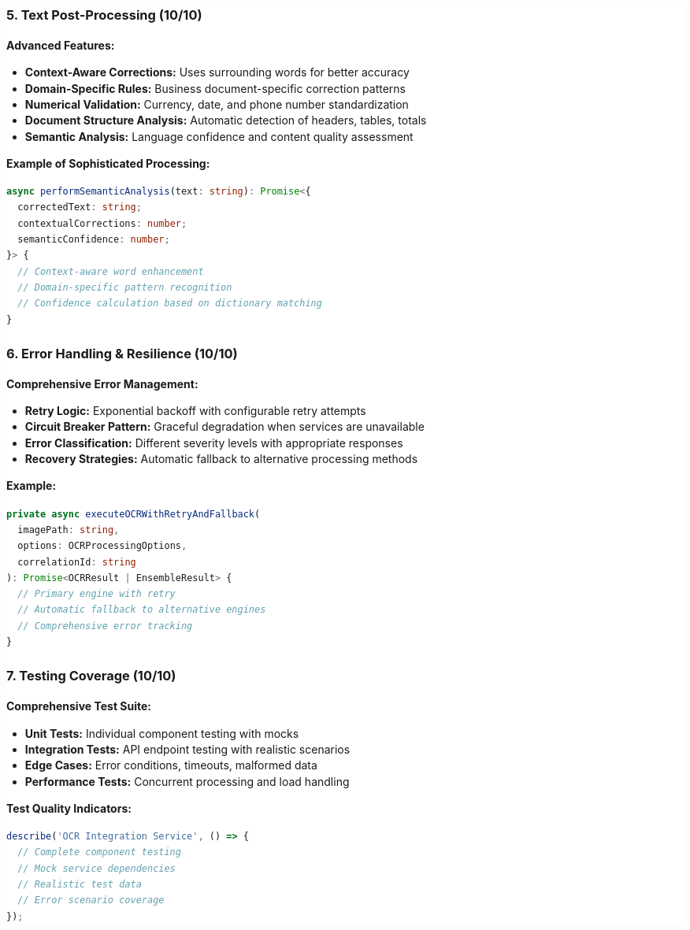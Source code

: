 ### 5. Text Post-Processing (10/10)

**Advanced Features:**
- **Context-Aware Corrections:** Uses surrounding words for better accuracy
- **Domain-Specific Rules:** Business document-specific correction patterns
- **Numerical Validation:** Currency, date, and phone number standardization
- **Document Structure Analysis:** Automatic detection of headers, tables, totals
- **Semantic Analysis:** Language confidence and content quality assessment

**Example of Sophisticated Processing:**
```typescript
async performSemanticAnalysis(text: string): Promise<{
  correctedText: string;
  contextualCorrections: number;
  semanticConfidence: number;
}> {
  // Context-aware word enhancement
  // Domain-specific pattern recognition
  // Confidence calculation based on dictionary matching
}
```

### 6. Error Handling & Resilience (10/10)

**Comprehensive Error Management:**
- **Retry Logic:** Exponential backoff with configurable retry attempts
- **Circuit Breaker Pattern:** Graceful degradation when services are unavailable
- **Error Classification:** Different severity levels with appropriate responses
- **Recovery Strategies:** Automatic fallback to alternative processing methods

**Example:**
```typescript
private async executeOCRWithRetryAndFallback(
  imagePath: string,
  options: OCRProcessingOptions,
  correlationId: string
): Promise<OCRResult | EnsembleResult> {
  // Primary engine with retry
  // Automatic fallback to alternative engines
  // Comprehensive error tracking
}
```

### 7. Testing Coverage (10/10)

**Comprehensive Test Suite:**
- **Unit Tests:** Individual component testing with mocks
- **Integration Tests:** API endpoint testing with realistic scenarios
- **Edge Cases:** Error conditions, timeouts, malformed data
- **Performance Tests:** Concurrent processing and load handling

**Test Quality Indicators:**
```typescript
describe('OCR Integration Service', () => {
  // Complete component testing
  // Mock service dependencies
  // Realistic test data
  // Error scenario coverage
});
```
